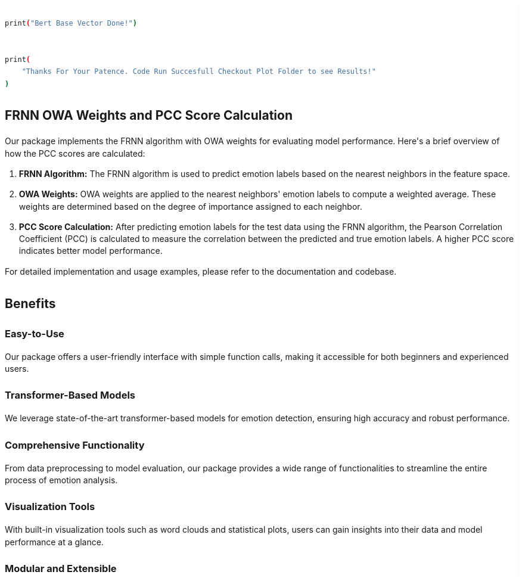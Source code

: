 ```bash

print("Bert Base Vector Done!")


print(
    "Thanks For Your Patence. Code Run Succesfull Checkout Plot Folder to see Results!"
)

```

## FRNN OWA Weights and PCC Score Calculation

Our package implements the FRNN algorithm with OWA weights for evaluating model performance. Here's a brief overview of how the PCC scores are calculated:

1. **FRNN Algorithm:** The FRNN algorithm is used to predict emotion labels based on the nearest neighbors in the feature space.

2. **OWA Weights:** OWA weights are applied to the nearest neighbors' emotion labels to compute a weighted average. These weights are determined based on the degree of importance assigned to each neighbor.

3. **PCC Score Calculation:** After predicting emotion labels for the test data using the FRNN algorithm, the Pearson Correlation Coefficient (PCC) is calculated to measure the correlation between the predicted and true emotion labels. A higher PCC score indicates better model performance.

For detailed implementation and usage examples, please refer to the documentation and codebase.


## Benefits

### Easy-to-Use

Our package offers a user-friendly interface with simple function calls, making it accessible for both beginners and experienced users.

### Transformer-Based Models

We leverage state-of-the-art transformer-based models for emotion detection, ensuring high accuracy and robust performance.

### Comprehensive Functionality

From data preprocessing to model evaluation, our package provides a wide range of functionalities to streamline the entire process of emotion analysis.

### Visualization Tools

With built-in visualization tools such as word clouds and statistical plots, users can gain insights into their data and model performance at a glance.

### Modular and Extensible
